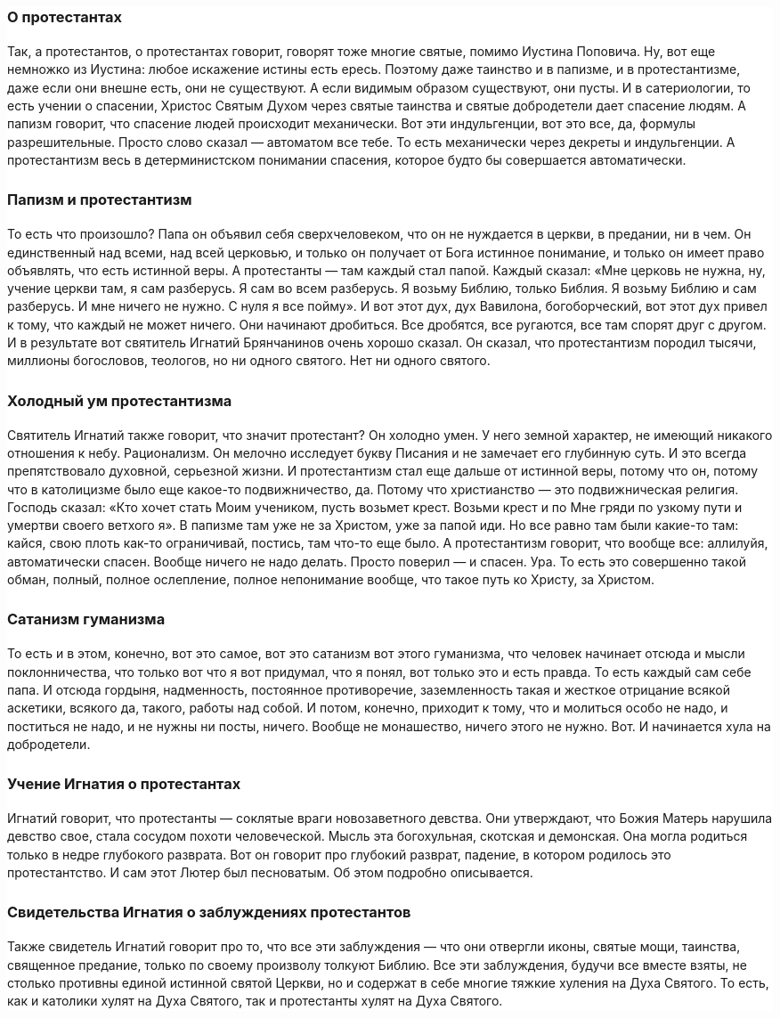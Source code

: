 ### О протестантах  
Так, а протестантов, о протестантах говорит, говорят тоже многие святые, помимо Иустина Поповича. Ну, вот еще немножко из Иустина: любое искажение истины есть ересь. Поэтому даже таинство и в папизме, и в протестантизме, даже если они внешне есть, они не существуют. А если видимым образом существуют, они пусты. И в сатериологии, то есть учении о спасении, Христос Святым Духом через святые таинства и святые добродетели дает спасение людям. А папизм говорит, что спасение людей происходит механически. Вот эти индульгенции, вот это все, да, формулы разрешительные. Просто слово сказал — автоматом все тебе. То есть механически через декреты и индульгенции. А протестантизм весь в детерминистском понимании спасения, которое будто бы совершается автоматически.

### Папизм и протестантизм  
То есть что произошло? Папа он объявил себя сверхчеловеком, что он не нуждается в церкви, в предании, ни в чем. Он единственный над всеми, над всей церковью, и только он получает от Бога истинное понимание, и только он имеет право объявлять, что есть истинной веры. А протестанты — там каждый стал папой. Каждый сказал: «Мне церковь не нужна, ну, учение церкви там, я сам разберусь. Я сам во всем разберусь. Я возьму Библию, только Библия. Я возьму Библию и сам разберусь. И мне ничего не нужно. С нуля я все пойму». И вот этот дух, дух Вавилона, богоборческий, вот этот дух привел к тому, что каждый не может ничего. Они начинают дробиться. Все дробятся, все ругаются, все там спорят друг с другом. И в результате вот святитель Игнатий Брянчанинов очень хорошо сказал. Он сказал, что протестантизм породил тысячи, миллионы богословов, теологов, но ни одного святого. Нет ни одного святого.

### Холодный ум протестантизма  
Святитель Игнатий также говорит, что значит протестант? Он холодно умен. У него земной характер, не имеющий никакого отношения к небу. Рационализм. Он мелочно исследует букву Писания и не замечает его глубинную суть. И это всегда препятствовало духовной, серьезной жизни. И протестантизм стал еще дальше от истинной веры, потому что он, потому что в католицизме было еще какое-то подвижничество, да. Потому что христианство — это подвижническая религия. Господь сказал: «Кто хочет стать Моим учеником, пусть возьмет крест. Возьми крест и по Мне гряди по узкому пути и умертви своего ветхого я». В папизме там уже не за Христом, уже за папой иди. Но все равно там были какие-то там: кайся, свою плоть как-то ограничивай, постись, там что-то еще было. А протестантизм говорит, что вообще все: аллилуйя, автоматически спасен. Вообще ничего не надо делать. Просто поверил — и спасен. Ура. То есть это совершенно такой обман, полный, полное ослепление, полное непонимание вообще, что такое путь ко Христу, за Христом.

### Сатанизм гуманизма  
То есть и в этом, конечно, вот это самое, вот это сатанизм вот этого гуманизма, что человек начинает отсюда и мысли поклонничества, что только вот что я вот придумал, что я понял, вот только это и есть правда. То есть каждый сам себе папа. И отсюда гордыня, надменность, постоянное противоречие, заземленность такая и жесткое отрицание всякой аскетики, всякого да, такого, работы над собой. И потом, конечно, приходит к тому, что и молиться особо не надо, и поститься не надо, и не нужны ни посты, ничего. Вообще не монашество, ничего этого не нужно. Вот. И начинается хула на добродетели.

### Учение Игнатия о протестантах  
Игнатий говорит, что протестанты — соклятые враги новозаветного девства. Они утверждают, что Божия Матерь нарушила девство свое, стала сосудом похоти человеческой. Мысль эта богохульная, скотская и демонская. Она могла родиться только в недре глубокого разврата. Вот он говорит про глубокий разврат, падение, в котором родилось это протестантство. И сам этот Лютер был песноватым. Об этом подробно описывается.

### Свидетельства Игнатия о заблуждениях протестантов  
Также свидетель Игнатий говорит про то, что все эти заблуждения — что они отвергли иконы, святые мощи, таинства, священное предание, только по своему произволу толкуют Библию. Все эти заблуждения, будучи все вместе взяты, не столько противны единой истинной святой Церкви, но и содержат в себе многие тяжкие хуления на Духа Святого. То есть, как и католики хулят на Духа Святого, так и протестанты хулят на Духа Святого.  

